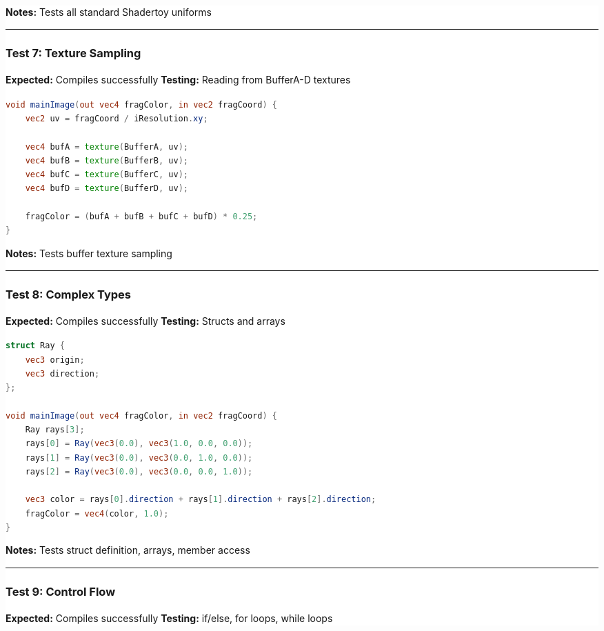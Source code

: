 **Notes:** Tests all standard Shadertoy uniforms

---

### Test 7: Texture Sampling
**Expected:** Compiles successfully
**Testing:** Reading from BufferA-D textures

```glsl
void mainImage(out vec4 fragColor, in vec2 fragCoord) {
    vec2 uv = fragCoord / iResolution.xy;

    vec4 bufA = texture(BufferA, uv);
    vec4 bufB = texture(BufferB, uv);
    vec4 bufC = texture(BufferC, uv);
    vec4 bufD = texture(BufferD, uv);

    fragColor = (bufA + bufB + bufC + bufD) * 0.25;
}
```

**Notes:** Tests buffer texture sampling

---

### Test 8: Complex Types
**Expected:** Compiles successfully
**Testing:** Structs and arrays

```glsl
struct Ray {
    vec3 origin;
    vec3 direction;
};

void mainImage(out vec4 fragColor, in vec2 fragCoord) {
    Ray rays[3];
    rays[0] = Ray(vec3(0.0), vec3(1.0, 0.0, 0.0));
    rays[1] = Ray(vec3(0.0), vec3(0.0, 1.0, 0.0));
    rays[2] = Ray(vec3(0.0), vec3(0.0, 0.0, 1.0));

    vec3 color = rays[0].direction + rays[1].direction + rays[2].direction;
    fragColor = vec4(color, 1.0);
}
```

**Notes:** Tests struct definition, arrays, member access

---

### Test 9: Control Flow
**Expected:** Compiles successfully
**Testing:** if/else, for loops, while loops
